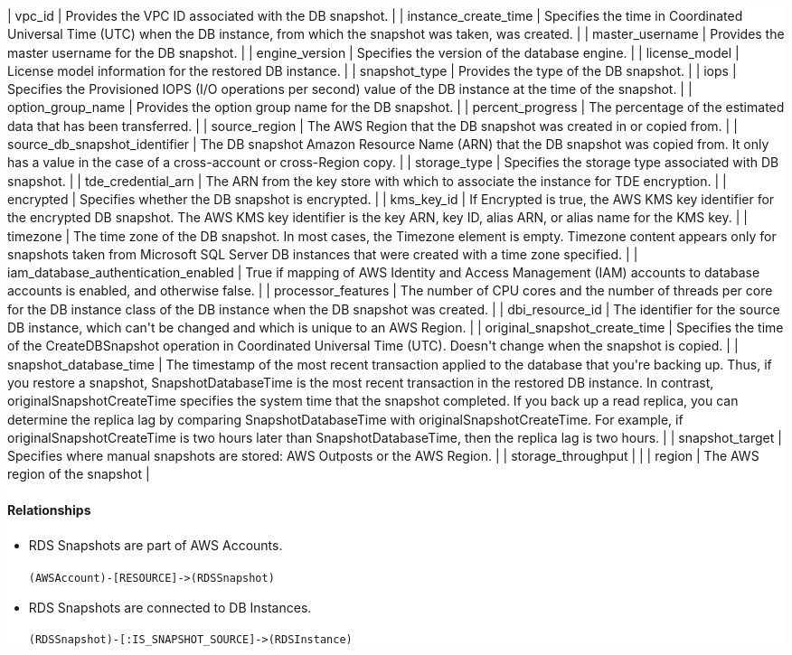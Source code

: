 | vpc\_id | Provides the VPC ID associated with the DB snapshot. |
| instance\_create\_time | Specifies the time in Coordinated Universal Time (UTC) when the DB instance, from which the snapshot was taken, was created. |
| master\_username | Provides the master username for the DB snapshot. |
| engine\_version | Specifies the version of the database engine. |
| license\_model | License model information for the restored DB instance. |
| snapshot\_type | Provides the type of the DB snapshot. |
| iops | Specifies the Provisioned IOPS (I/O operations per second) value of the DB instance at the time of the snapshot. |
| option\_group\_name | Provides the option group name for the DB snapshot. |
| percent\_progress | The percentage of the estimated data that has been transferred. |
| source\_region | The AWS Region that the DB snapshot was created in or copied from. |
| source\_db\_snapshot\_identifier | The DB snapshot Amazon Resource Name (ARN) that the DB snapshot was copied from. It only has a value in the case of a cross-account or cross-Region copy. |
| storage\_type | Specifies the storage type associated with DB snapshot. |
| tde\_credential\_arn | The ARN from the key store with which to associate the instance for TDE encryption. |
| encrypted | Specifies whether the DB snapshot is encrypted. |
| kms\_key\_id | If Encrypted is true, the AWS KMS key identifier for the encrypted DB snapshot. The AWS KMS key identifier is the key ARN, key ID, alias ARN, or alias name for the KMS key. |
| timezone | The time zone of the DB snapshot. In most cases, the Timezone element is empty. Timezone content appears only for snapshots taken from Microsoft SQL Server DB instances that were created with a time zone specified. |
| iam\_database\_authentication\_enabled | True if mapping of AWS Identity and Access Management (IAM) accounts to database accounts is enabled, and otherwise false. |
| processor\_features | The number of CPU cores and the number of threads per core for the DB instance class of the DB instance when the DB snapshot was created. |
| dbi\_resource\_id | The identifier for the source DB instance, which can't be changed and which is unique to an AWS Region. |
| original\_snapshot\_create\_time | Specifies the time of the CreateDBSnapshot operation in Coordinated Universal Time (UTC). Doesn't change when the snapshot is copied. |
| snapshot\_database\_time | The timestamp of the most recent transaction applied to the database that you're backing up. Thus, if you restore a snapshot, SnapshotDatabaseTime is the most recent transaction in the restored DB instance. In contrast, originalSnapshotCreateTime specifies the system time that the snapshot completed. If you back up a read replica, you can determine the replica lag by comparing SnapshotDatabaseTime with originalSnapshotCreateTime. For example, if originalSnapshotCreateTime is two hours later than SnapshotDatabaseTime, then the replica lag is two hours. |
| snapshot\_target | Specifies where manual snapshots are stored: AWS Outposts or the AWS Region. |
| storage\_throughput |  |
| region | The AWS region of the snapshot |



#### Relationships

- RDS Snapshots are part of AWS Accounts.
    ```
    (AWSAccount)-[RESOURCE]->(RDSSnapshot)
    ```

- RDS Snapshots are connected to DB Instances.
    ```
    (RDSSnapshot)-[:IS_SNAPSHOT_SOURCE]->(RDSInstance)
    ```

